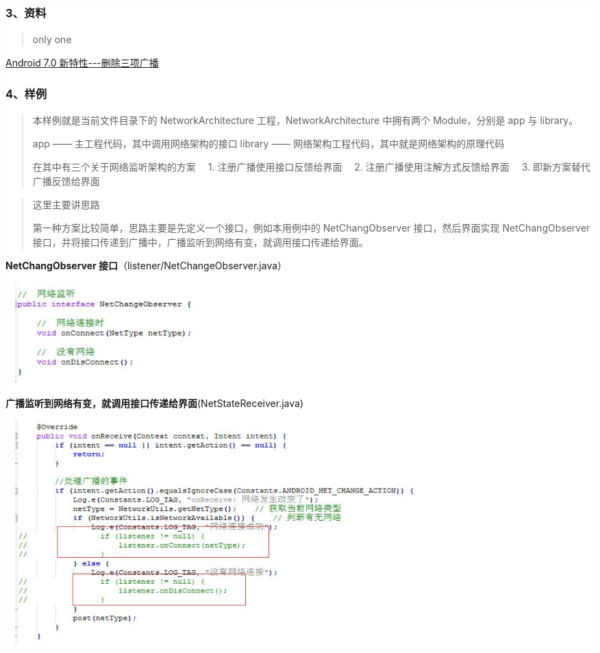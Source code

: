 ### 3、资料 ###

> only one

<a href="https://blog.csdn.net/u012810020/article/details/52585287">Android 7.0 新特性---删除三项广播</a>

### 4、样例 ###

> 本样例就是当前文件目录下的 NetworkArchitecture 工程，NetworkArchitecture 中拥有两个 Module，分别是 app 与 library。
> 
> app —— 主工程代码，其中调用网络架构的接口
> library —— 网络架构工程代码，其中就是网络架构的原理代码
> 
> 在其中有三个关于网络监听架构的方案
> &emsp;1. 注册广播使用接口反馈给界面
> &emsp;2. 注册广播使用注解方式反馈给界面
> &emsp;3. 即新方案替代广播反馈给界面

> 这里主要讲思路
> 
> 第一种方案比较简单，思路主要是先定义一个接口，例如本用例中的 NetChangObserver 接口，然后界面实现 NetChangObserver 接口，并将接口传递到广播中，广播监听到网络有变，就调用接口传递给界面。

**NetChangObserver 接口**（listener/NetChangeObserver.java）

&emsp;<img src="./Instant_3_3.jpg" alt="3_3" width="300px"/>

**广播监听到网络有变，就调用接口传递给界面**(NetStateReceiver.java)

&emsp;<img src="./Instant_3_4.jpg" alt="3_4" width="600px"/>
